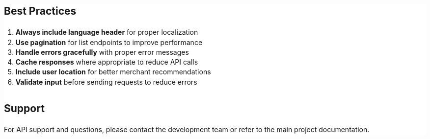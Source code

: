 ## Best Practices

1. **Always include language header** for proper localization
2. **Use pagination** for list endpoints to improve performance
3. **Handle errors gracefully** with proper error messages
4. **Cache responses** where appropriate to reduce API calls
5. **Include user location** for better merchant recommendations
6. **Validate input** before sending requests to reduce errors

## Support

For API support and questions, please contact the development team or refer to the main project documentation.
